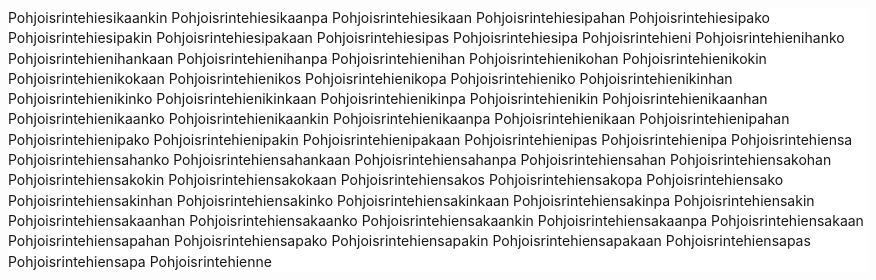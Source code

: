Pohjoisrintehiesikaankin
Pohjoisrintehiesikaanpa
Pohjoisrintehiesikaan
Pohjoisrintehiesipahan
Pohjoisrintehiesipako
Pohjoisrintehiesipakin
Pohjoisrintehiesipakaan
Pohjoisrintehiesipas
Pohjoisrintehiesipa
Pohjoisrintehieni
Pohjoisrintehienihanko
Pohjoisrintehienihankaan
Pohjoisrintehienihanpa
Pohjoisrintehienihan
Pohjoisrintehienikohan
Pohjoisrintehienikokin
Pohjoisrintehienikokaan
Pohjoisrintehienikos
Pohjoisrintehienikopa
Pohjoisrintehieniko
Pohjoisrintehienikinhan
Pohjoisrintehienikinko
Pohjoisrintehienikinkaan
Pohjoisrintehienikinpa
Pohjoisrintehienikin
Pohjoisrintehienikaanhan
Pohjoisrintehienikaanko
Pohjoisrintehienikaankin
Pohjoisrintehienikaanpa
Pohjoisrintehienikaan
Pohjoisrintehienipahan
Pohjoisrintehienipako
Pohjoisrintehienipakin
Pohjoisrintehienipakaan
Pohjoisrintehienipas
Pohjoisrintehienipa
Pohjoisrintehiensa
Pohjoisrintehiensahanko
Pohjoisrintehiensahankaan
Pohjoisrintehiensahanpa
Pohjoisrintehiensahan
Pohjoisrintehiensakohan
Pohjoisrintehiensakokin
Pohjoisrintehiensakokaan
Pohjoisrintehiensakos
Pohjoisrintehiensakopa
Pohjoisrintehiensako
Pohjoisrintehiensakinhan
Pohjoisrintehiensakinko
Pohjoisrintehiensakinkaan
Pohjoisrintehiensakinpa
Pohjoisrintehiensakin
Pohjoisrintehiensakaanhan
Pohjoisrintehiensakaanko
Pohjoisrintehiensakaankin
Pohjoisrintehiensakaanpa
Pohjoisrintehiensakaan
Pohjoisrintehiensapahan
Pohjoisrintehiensapako
Pohjoisrintehiensapakin
Pohjoisrintehiensapakaan
Pohjoisrintehiensapas
Pohjoisrintehiensapa
Pohjoisrintehienne